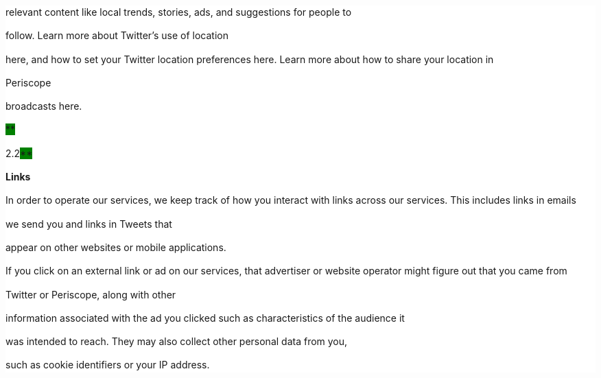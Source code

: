 
</span>relevant content like local trends, stories, ads, and suggestions for people to<span style="background-color: green;"> </span><span style="background-color: red;">


</span>follow. Learn more about Twitter’s use of location<span style="background-color: red;"> </span><span style="background-color: green;">


</span>here, and how to set your Twitter location preferences here. Learn more about how to share your location in<span style="background-color: green;"> </span><span style="background-color: red;">


</span>Periscope<span style="background-color: red;"> </span><span style="background-color: green;">


</span>broadcasts here.


<span style="background-color: green;">**</span><span style="background-color: red;"> 


</span>2.2<span style="background-color: green;">**</span>


**Links**


In order to operate our services, we keep track of how you interact with links across our services. This includes links in emails<span style="background-color: red;"> </span><span style="background-color: green;">


</span>we send you and links in Tweets that<span style="background-color: green;"> </span><span style="background-color: red;">


</span>appear on other websites or mobile applications.


<span style="background-color: red;"> 


 


 



</span>If you click on an external link or ad on our services, that advertiser or website operator might figure out that you came from<span style="background-color: red;"> </span><span style="background-color: green;">


</span>Twitter or Periscope, along with other<span style="background-color: green;"> </span><span style="background-color: red;">


</span>information associated with the ad you clicked such as characteristics of the audience it<span style="background-color: red;"> </span><span style="background-color: green;">


</span>was intended to reach. They may also collect other personal data from you,<span style="background-color: green;"> </span><span style="background-color: red;">


</span>such as cookie identifiers or your IP address.
